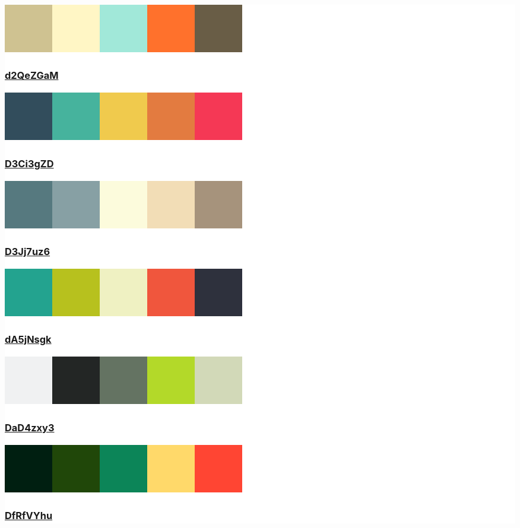 [ ![cUVBZJyh.png](cUVBZJyh.png) ](cUVBZJyh.png)

### [d2QeZGaM](d2QeZGaM.hexplt)

[ ![d2QeZGaM.png](d2QeZGaM.png) ](d2QeZGaM.png)

### [D3Ci3gZD](D3Ci3gZD.hexplt)

[ ![D3Ci3gZD.png](D3Ci3gZD.png) ](D3Ci3gZD.png)

### [D3Jj7uz6](D3Jj7uz6.hexplt)

[ ![D3Jj7uz6.png](D3Jj7uz6.png) ](D3Jj7uz6.png)

### [dA5jNsgk](dA5jNsgk.hexplt)

[ ![dA5jNsgk.png](dA5jNsgk.png) ](dA5jNsgk.png)

### [DaD4zxy3](DaD4zxy3.hexplt)

[ ![DaD4zxy3.png](DaD4zxy3.png) ](DaD4zxy3.png)

### [DfRfVYhu](DfRfVYhu.hexplt)
